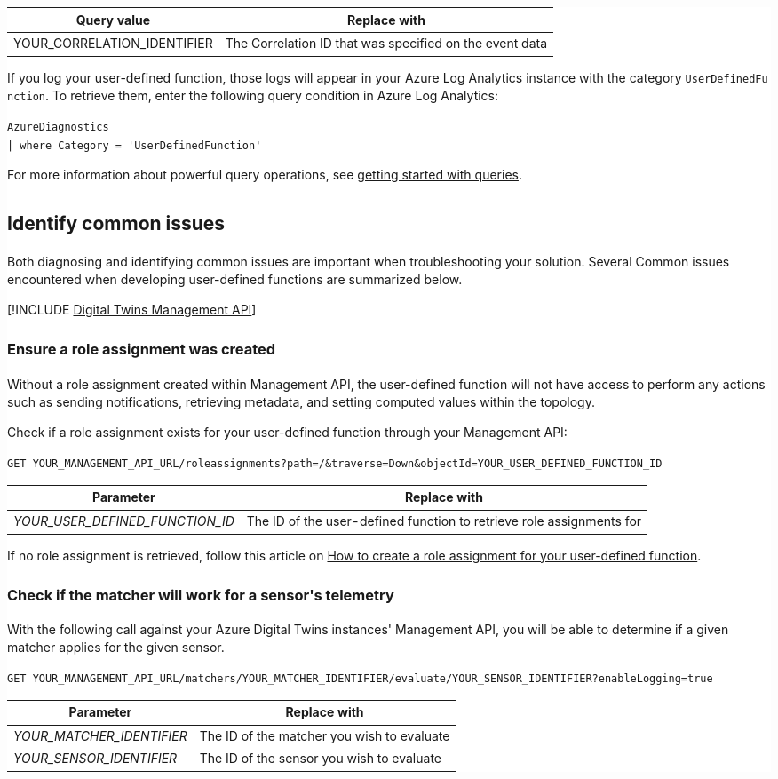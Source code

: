 | Query value | Replace with |
| --- | --- |
| YOUR_CORRELATION_IDENTIFIER | The Correlation ID that was specified on the event data |

If you log your user-defined function, those logs will appear in your Azure Log Analytics instance with the category `UserDefinedFunction`. To retrieve them, enter the following query condition in Azure Log Analytics:

```Kusto
AzureDiagnostics
| where Category = 'UserDefinedFunction'
```

For more information about powerful query operations, see [getting started with queries](https://docs.microsoft.com/azure/log-analytics/query-language/get-started-queries).

## Identify common issues

Both diagnosing and identifying common issues are important when troubleshooting your solution. Several Common issues encountered when developing user-defined functions are summarized below.

[!INCLUDE [Digital Twins Management API](../../includes/digital-twins-management-api.md)]

### Ensure a role assignment was created

Without a role assignment created within Management API, the user-defined function will not have access to perform any actions such as sending notifications, retrieving metadata, and setting computed values within the topology.

Check if a role assignment exists for your user-defined function through your Management API:

```plaintext
GET YOUR_MANAGEMENT_API_URL/roleassignments?path=/&traverse=Down&objectId=YOUR_USER_DEFINED_FUNCTION_ID
```

| Parameter | Replace with |
| --- | --- |
| *YOUR_USER_DEFINED_FUNCTION_ID* | The ID of the user-defined function to retrieve role assignments for|

If no role assignment is retrieved, follow this article on [How to create a role assignment for your user-defined function](./how-to-user-defined-functions.md).

### Check if the matcher will work for a sensor's telemetry

With the following call against your Azure Digital Twins instances' Management API, you will be able to determine if a given matcher applies for the given sensor.

```plaintext
GET YOUR_MANAGEMENT_API_URL/matchers/YOUR_MATCHER_IDENTIFIER/evaluate/YOUR_SENSOR_IDENTIFIER?enableLogging=true
```

| Parameter | Replace with |
| --- | --- |
| *YOUR_MATCHER_IDENTIFIER* | The ID of the matcher you wish to evaluate |
| *YOUR_SENSOR_IDENTIFIER* | The ID of the sensor you wish to evaluate |
